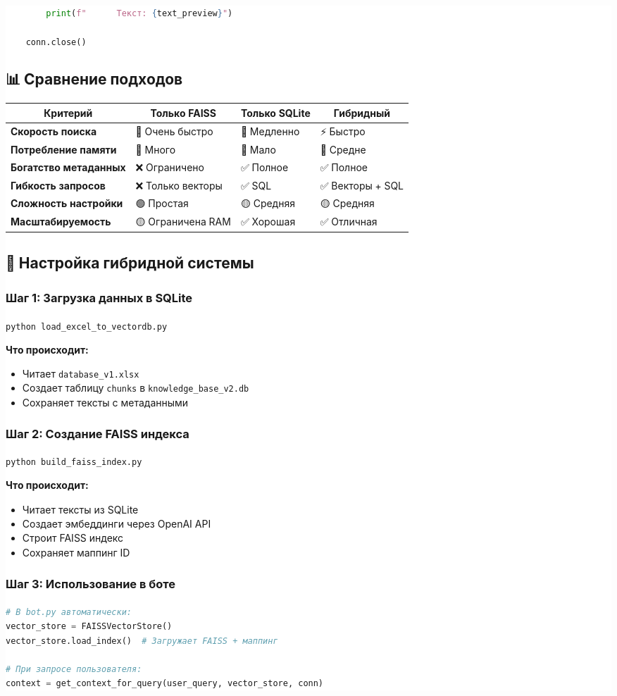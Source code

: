```python
        print(f"      Текст: {text_preview}")
    
    conn.close()
```

## 📊 Сравнение подходов

| Критерий | Только FAISS | Только SQLite | **Гибридный** |
|----------|---------------|---------------|---------------|
| **Скорость поиска** | 🚀 Очень быстро | 🐌 Медленно | ⚡ Быстро |
| **Потребление памяти** | 💾 Много | 💾 Мало | 💾 Средне |
| **Богатство метаданных** | ❌ Ограничено | ✅ Полное | ✅ Полное |
| **Гибкость запросов** | ❌ Только векторы | ✅ SQL | ✅ Векторы + SQL |
| **Сложность настройки** | 🟢 Простая | 🟡 Средняя | 🟡 Средняя |
| **Масштабируемость** | 🟡 Ограничена RAM | ✅ Хорошая | ✅ Отличная |

## 🔧 Настройка гибридной системы

### Шаг 1: Загрузка данных в SQLite
```bash
python load_excel_to_vectordb.py
```
**Что происходит:**
- Читает `database_v1.xlsx` 
- Создает таблицу `chunks` в `knowledge_base_v2.db`
- Сохраняет тексты с метаданными

### Шаг 2: Создание FAISS индекса
```bash
python build_faiss_index.py
```
**Что происходит:**
- Читает тексты из SQLite
- Создает эмбеддинги через OpenAI API
- Строит FAISS индекс
- Сохраняет маппинг ID

### Шаг 3: Использование в боте
```python
# В bot.py автоматически:
vector_store = FAISSVectorStore()
vector_store.load_index()  # Загружает FAISS + маппинг

# При запросе пользователя:
context = get_context_for_query(user_query, vector_store, conn)
```
